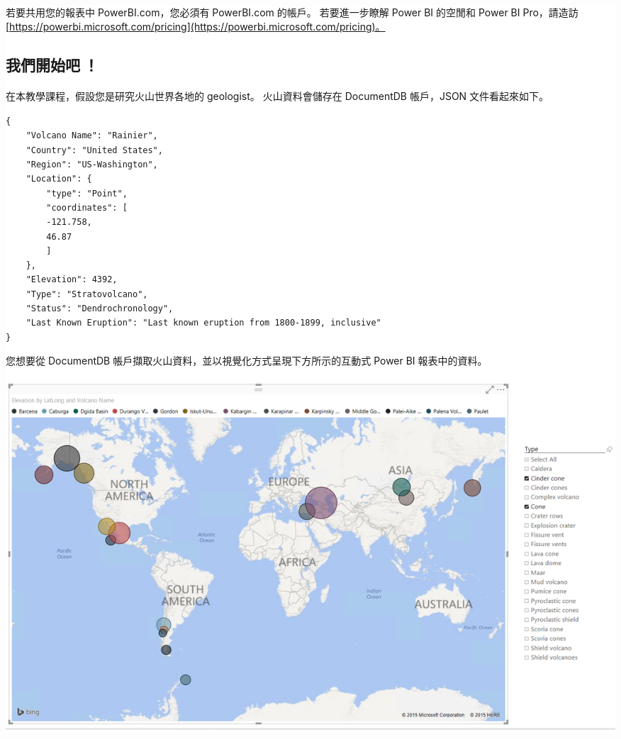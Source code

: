 
若要共用您的報表中 PowerBI.com，您必須有 PowerBI.com 的帳戶。  若要進一步瞭解 Power BI 的空閒和 Power BI Pro，請造訪[https://powerbi.microsoft.com/pricing](https://powerbi.microsoft.com/pricing)。

## <a name="lets-get-started"></a>我們開始吧 ！
在本教學課程，假設您是研究火山世界各地的 geologist。  火山資料會儲存在 DocumentDB 帳戶，JSON 文件看起來如下。

    {
        "Volcano Name": "Rainier",
        "Country": "United States",
        "Region": "US-Washington",
        "Location": {
            "type": "Point",
            "coordinates": [
            -121.758,
            46.87
            ]
        },
        "Elevation": 4392,
        "Type": "Stratovolcano",
        "Status": "Dendrochronology",
        "Last Known Eruption": "Last known eruption from 1800-1899, inclusive"
    }

您想要從 DocumentDB 帳戶擷取火山資料，並以視覺化方式呈現下方所示的互動式 Power BI 報表中的資料。

![完成本 Power BI 教學課程中的使用 Power BI 連接器，您可以使用 Power BI Desktop 火山報表的資料視覺化](./media/documentdb-powerbi-visualize/power_bi_connector_pbireportfinal.png)
